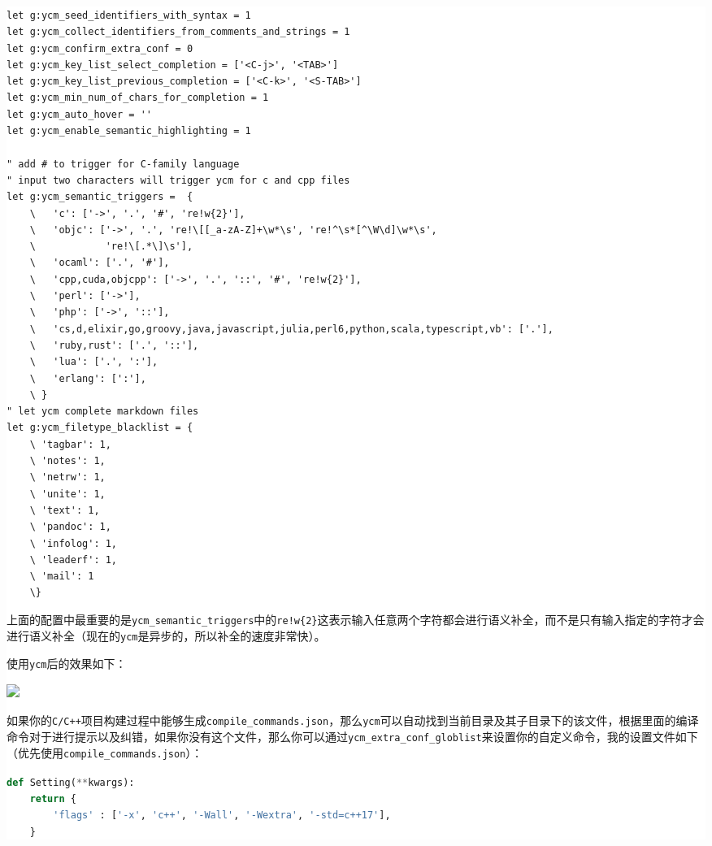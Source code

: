 ```vim
let g:ycm_seed_identifiers_with_syntax = 1
let g:ycm_collect_identifiers_from_comments_and_strings = 1
let g:ycm_confirm_extra_conf = 0
let g:ycm_key_list_select_completion = ['<C-j>', '<TAB>']
let g:ycm_key_list_previous_completion = ['<C-k>', '<S-TAB>']
let g:ycm_min_num_of_chars_for_completion = 1
let g:ycm_auto_hover = ''
let g:ycm_enable_semantic_highlighting = 1

" add # to trigger for C-family language
" input two characters will trigger ycm for c and cpp files
let g:ycm_semantic_triggers =  {
    \   'c': ['->', '.', '#', 're!w{2}'],
    \   'objc': ['->', '.', 're!\[[_a-zA-Z]+\w*\s', 're!^\s*[^\W\d]\w*\s',
    \            're!\[.*\]\s'],
    \   'ocaml': ['.', '#'],
    \   'cpp,cuda,objcpp': ['->', '.', '::', '#', 're!w{2}'],
    \   'perl': ['->'],
    \   'php': ['->', '::'],
    \   'cs,d,elixir,go,groovy,java,javascript,julia,perl6,python,scala,typescript,vb': ['.'],
    \   'ruby,rust': ['.', '::'],
    \   'lua': ['.', ':'],
    \   'erlang': [':'],
    \ }
" let ycm complete markdown files
let g:ycm_filetype_blacklist = {
    \ 'tagbar': 1,
    \ 'notes': 1,
    \ 'netrw': 1,
    \ 'unite': 1,
    \ 'text': 1,
    \ 'pandoc': 1,
    \ 'infolog': 1,
    \ 'leaderf': 1,
    \ 'mail': 1
    \}
```

上面的配置中最重要的是`ycm_semantic_triggers`中的`re!w{2}`这表示输入任意两个字符都会进行语义补全，而不是只有输入指定的字符才会进行语义补全（现在的`ycm`是异步的，所以补全的速度非常快）。

使用`ycm`后的效果如下：

![](https://img-blog.csdnimg.cn/img_convert/e999050f2dc0016d2a25358db649901d.png)

如果你的`C/C++`项目构建过程中能够生成`compile_commands.json`，那么`ycm`可以自动找到当前目录及其子目录下的该文件，根据里面的编译命令对于进行提示以及纠错，如果你没有这个文件，那么你可以通过`ycm_extra_conf_globlist`来设置你的自定义命令，我的设置文件如下（优先使用`compile_commands.json`）：
```python
def Setting(**kwargs):
    return {
        'flags' : ['-x', 'c++', '-Wall', '-Wextra', '-std=c++17'],
    }
```
